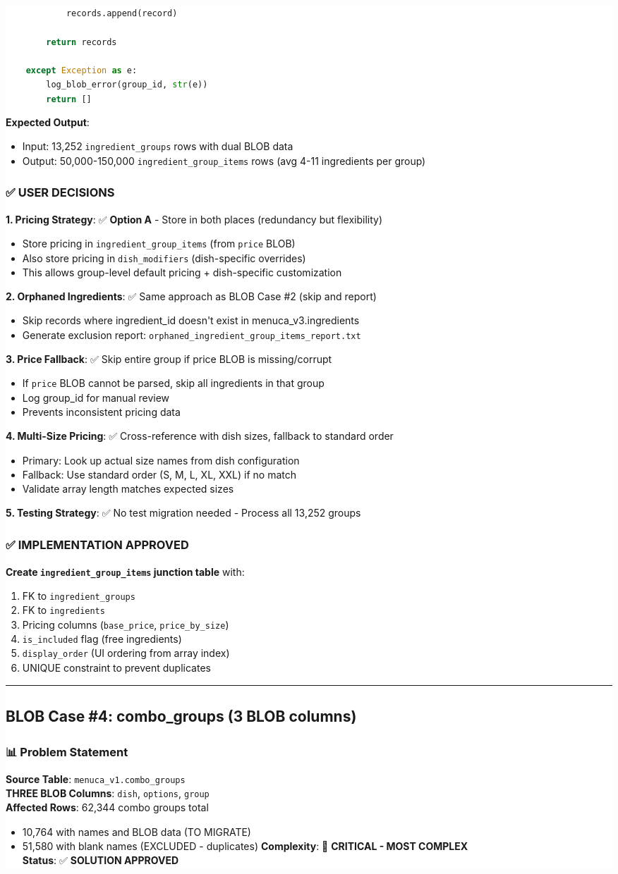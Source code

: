 ```python
            records.append(record)
        
        return records
    
    except Exception as e:
        log_blob_error(group_id, str(e))
        return []
```

**Expected Output**:
- Input: 13,252 `ingredient_groups` rows with dual BLOB data
- Output: 50,000-150,000 `ingredient_group_items` rows (avg 4-11 ingredients per group)

### ✅ USER DECISIONS

**1. Pricing Strategy**: ✅ **Option A** - Store in both places (redundancy but flexibility)
- Store pricing in `ingredient_group_items` (from `price` BLOB)
- Also store pricing in `dish_modifiers` (dish-specific overrides)
- This allows group-level default pricing + dish-specific customization

**2. Orphaned Ingredients**: ✅ Same approach as BLOB Case #2 (skip and report)
- Skip records where ingredient_id doesn't exist in menuca_v3.ingredients
- Generate exclusion report: `orphaned_ingredient_group_items_report.txt`

**3. Price Fallback**: ✅ Skip entire group if price BLOB is missing/corrupt
- If `price` BLOB cannot be parsed, skip all ingredients in that group
- Log group_id for manual review
- Prevents inconsistent pricing data

**4. Multi-Size Pricing**: ✅ Cross-reference with dish sizes, fallback to standard order
- Primary: Look up actual size names from dish configuration
- Fallback: Use standard order (S, M, L, XL, XXL) if no match
- Validate array length matches expected sizes

**5. Testing Strategy**: ✅ No test migration needed - Process all 13,252 groups

### ✅ IMPLEMENTATION APPROVED

**Create `ingredient_group_items` junction table** with:
1. FK to `ingredient_groups`
2. FK to `ingredients`  
3. Pricing columns (`base_price`, `price_by_size`)
4. `is_included` flag (free ingredients)
5. `display_order` (UI ordering from array index)
6. UNIQUE constraint to prevent duplicates

---

## BLOB Case #4: combo_groups (3 BLOB columns)

### 📊 Problem Statement

**Source Table**: `menuca_v1.combo_groups`  
**THREE BLOB Columns**: `dish`, `options`, `group`  
**Affected Rows**: 62,344 combo groups total  
- 10,764 with names and BLOB data (TO MIGRATE)
- 51,580 with blank names (EXCLUDED - duplicates)
**Complexity**: 🔴 **CRITICAL - MOST COMPLEX**  
**Status**: ✅ **SOLUTION APPROVED**
